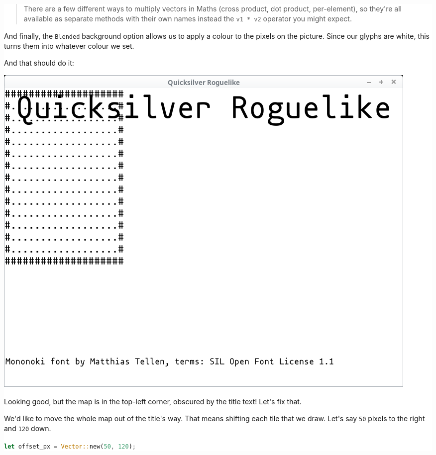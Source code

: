 > There are a few different ways to multiply vectors in Maths (cross
> product, dot product, per-element), so they're all available as
> separate methods with their own names instead the `v1 * v2` operator
> you might expect.

And finally, the `Blended` background option allows us to apply a
colour to the pixels on the picture. Since our glyphs are white, this
turns them into whatever colour we set.

And that should do it:

![Tileset in the top-left corner](screenshots/05_corner_tilemap.png)

Looking good, but the map is in the top-left corner, obscured by the
title text! Let's fix that.

We'd like to move the whole map out of the title's way. That means
shifting each tile that we draw. Let's say `50` pixels to the right
and `120` down.

```rust
let offset_px = Vector::new(50, 120);
```
